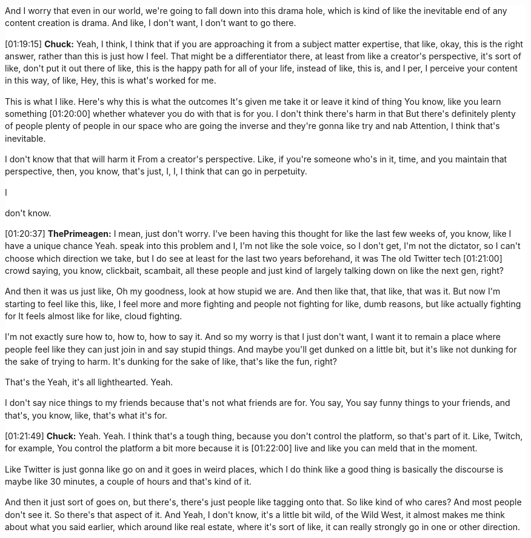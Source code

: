 And I worry that even in our world, we're going to fall down into this drama hole, which is kind of like the inevitable end of any content creation is drama. And like, I don't want, I don't want to go there.

[01:19:15] **Chuck:** Yeah, I think, I think that if you are approaching it from a subject matter expertise, that like, okay, this is the right answer, rather than this is just how I feel. That might be a differentiator there, at least from like a creator's perspective, it's sort of like, don't put it out there of like, this is the happy path for all of your life, instead of like, this is, and I per, I perceive your content in this way, of like, Hey, this is what's worked for me.

This is what I like. Here's why this is what the outcomes It's given me take it or leave it kind of thing You know, like you learn something [01:20:00] whether whatever you do with that is for you. I don't think there's harm in that But there's definitely plenty of people plenty of people in our space who are going the inverse and they're gonna like try and nab Attention, I think that's inevitable.

I don't know that that will harm it From a creator's perspective. Like, if you're someone who's in it, time, and you maintain that perspective, then, you know, that's just, I, I, I think that can go in perpetuity.

I 

don't know. 

[01:20:37] **ThePrimeagen:** I mean, just don't worry. I've been having this thought for like the last few weeks of, you know, like I have a unique chance Yeah. speak into this problem and I, I'm not like the sole voice, so I don't get, I'm not the dictator, so I can't choose which direction we take, but I do see at least for the last two years beforehand, it was The old Twitter tech [01:21:00] crowd saying, you know, clickbait, scambait, all these people and just kind of largely talking down on like the next gen, right?

And then it was us just like, Oh my goodness, look at how stupid we are. And then like that, that like, that was it. But now I'm starting to feel like this, like, I feel more and more fighting and people not fighting for like, dumb reasons, but like actually fighting for It feels almost like for like, cloud fighting.

I'm not exactly sure how to, how to, how to say it. And so my worry is that I just don't want, I want it to remain a place where people feel like they can just join in and say stupid things. And maybe you'll get dunked on a little bit, but it's like not dunking for the sake of trying to harm. It's dunking for the sake of like, that's like the fun, right?

That's the Yeah, it's all lighthearted. Yeah. 

I don't say nice things to my friends because that's not what friends are for. You say, You say funny things to your friends, and that's, you know, like, that's what it's for.

[01:21:49] **Chuck:** Yeah. Yeah. I think that's a tough thing, because you don't control the platform, so that's part of it. Like, Twitch, for example, You control the platform a bit more because it is [01:22:00] live and like you can meld that in the moment.

Like Twitter is just gonna like go on and it goes in weird places, which I do think like a good thing is basically the discourse is maybe like 30 minutes, a couple of hours and that's kind of it.

And then it just sort of goes on, but there's, there's just people like tagging onto that. So like kind of who cares? And most people don't see it. So there's that aspect of it. And Yeah, I don't know, it's a little bit wild, of the Wild West, it almost makes me think about what you said earlier, which around like real estate, where it's sort of like, it can really strongly go in one or other direction.
